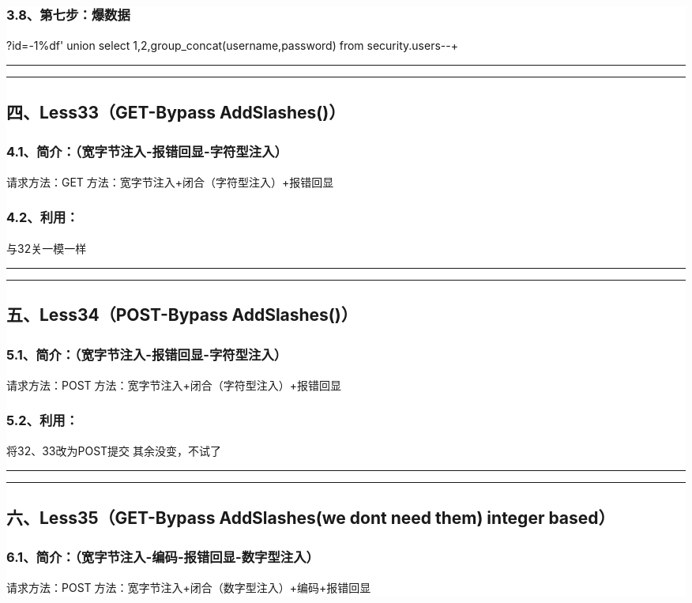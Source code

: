 



> 
<h3>3.8、第七步：爆数据</h3>
?id=-1%df' union select 1,2,group_concat(username,password) from security.users--+





---


---


## 四、Less33（GET-Bypass AddSlashes()）

> 
<h3>4.1、简介：（宽字节注入-报错回显-字符型注入）</h3>
请求方法：GET
方法：宽字节注入+闭合（字符型注入）+报错回显


> 
<h3>4.2、利用：</h3>
与32关一模一样


---


---


## 五、Less34（POST-Bypass AddSlashes()）

> 
<h3>5.1、简介：（宽字节注入-报错回显-字符型注入）</h3>
请求方法：POST
方法：宽字节注入+闭合（字符型注入）+报错回显


> 
<h3>5.2、利用：</h3>
将32、33改为POST提交
其余没变，不试了


---


---


## 六、Less35（GET-Bypass AddSlashes(we dont need them) integer based）

> 
<h3>6.1、简介：（宽字节注入-编码-报错回显-数字型注入）</h3>
请求方法：POST
方法：宽字节注入+闭合（数字型注入）+编码+报错回显
